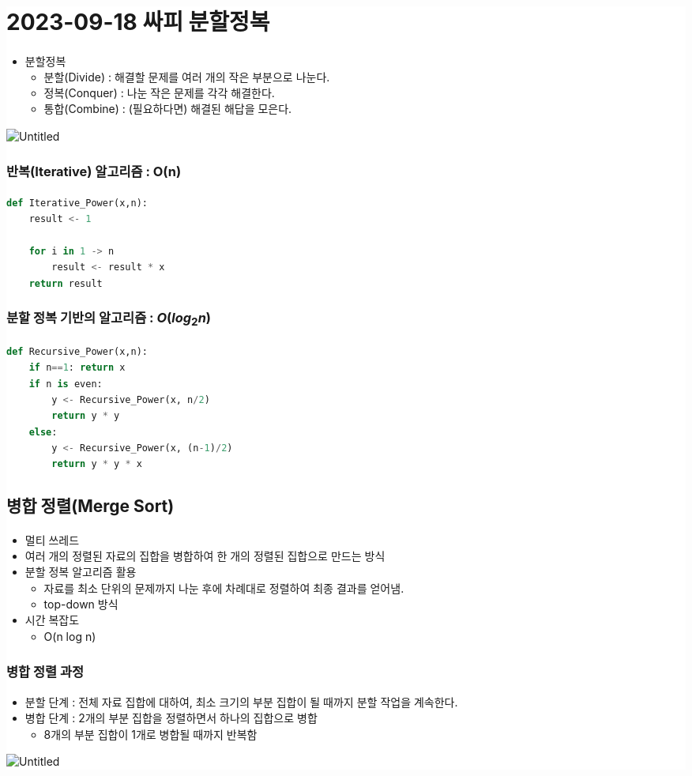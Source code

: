 # 2023-09-18 싸피 분할정복

- 분할정복
    - 분할(Divide) : 해결할 문제를 여러 개의 작은 부분으로 나눈다.
    - 정복(Conquer) : 나눈 작은 문제를 각각 해결한다.
    - 통합(Combine) : (필요하다면) 해결된 해답을 모은다.

![Untitled](https://prod-files-secure.s3.us-west-2.amazonaws.com/ec7da74f-6c98-46ad-a22a-9517db5abb76/7ee76170-5862-48cb-a208-195fcc345611/Untitled.png)

### 반복(Iterative) 알고리즘 : O(n)

```python
def Iterative_Power(x,n):
	result <- 1
	
	for i in 1 -> n
		result <- result * x
	return result
```

### 분할 정복 기반의 알고리즘 : $O(log_2n)$

```python
def Recursive_Power(x,n):
	if n==1: return x
	if n is even:
		y <- Recursive_Power(x, n/2)
		return y * y
	else:
		y <- Recursive_Power(x, (n-1)/2)
		return y * y * x
```

## 병합 정렬(Merge Sort)

- 멀티 쓰레드
- 여러 개의 정렬된 자료의 집합을 병합하여 한 개의 정렬된 집합으로 만드는 방식
- 분할 정복 알고리즘 활용
    - 자료를 최소 단위의 문제까지 나눈 후에 차례대로 정렬하여 최종 결과를 얻어냄.
    - top-down 방식
- 시간 복잡도
    - O(n log n)

### 병합 정렬 과정

- 분할 단계 : 전체 자료 집합에 대하여, 최소 크기의 부분 집합이 될 때까지 분할 작업을 계속한다.
- 병합 단계 : 2개의 부분 집합을 정렬하면서 하나의 집합으로 병합
    - 8개의 부분 집합이 1개로 병합될 때까지 반복함

![Untitled](https://prod-files-secure.s3.us-west-2.amazonaws.com/ec7da74f-6c98-46ad-a22a-9517db5abb76/f78ee9bd-8d24-47e3-9d5e-4ebbd6618356/Untitled.png)
